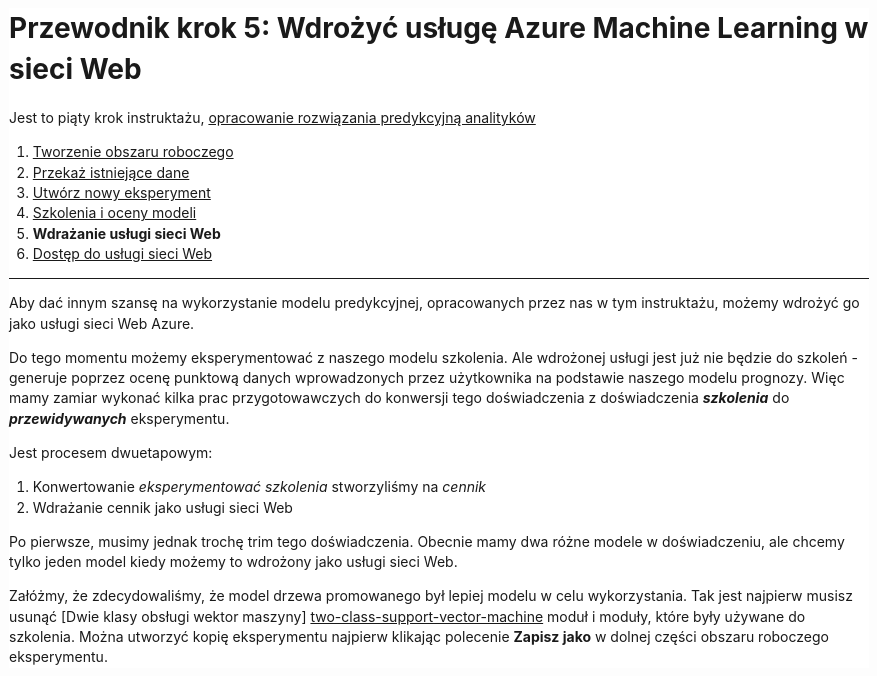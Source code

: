 <properties
    pageTitle="Krok 5: Wdrażanie usługi sieci Web Learning maszyny | Microsoft Azure"
    description="Krok 5 opracowanie instruktażu predykcyjnej rozwiązanie: Wdrażanie cennik w studiu uczenia maszynowego jako usługi sieci Web."
    services="machine-learning"
    documentationCenter=""
    authors="garyericson"
    manager="jhubbard"
    editor="cgronlun"/>

<tags
    ms.service="machine-learning"
    ms.workload="data-services"
    ms.tgt_pltfrm="na"
    ms.devlang="na"
    ms.topic="article"
    ms.date="10/05/2016"
    ms.author="garye"/>


# <a name="walkthrough-step-5-deploy-the-azure-machine-learning-web-service"></a>Przewodnik krok 5: Wdrożyć usługę Azure Machine Learning w sieci Web

Jest to piąty krok instruktażu, [opracowanie rozwiązania predykcyjną analityków](machine-learning-walkthrough-develop-predictive-solution.md)


1.  [Tworzenie obszaru roboczego](machine-learning-walkthrough-1-create-ml-workspace.md)
2.  [Przekaż istniejące dane](machine-learning-walkthrough-2-upload-data.md)
3.  [Utwórz nowy eksperyment](machine-learning-walkthrough-3-create-new-experiment.md)
4.  [Szkolenia i oceny modeli](machine-learning-walkthrough-4-train-and-evaluate-models.md)
5.  **Wdrażanie usługi sieci Web**
6.  [Dostęp do usługi sieci Web](machine-learning-walkthrough-6-access-web-service.md)

----------

Aby dać innym szansę na wykorzystanie modelu predykcyjnej, opracowanych przez nas w tym instruktażu, możemy wdrożyć go jako usługi sieci Web Azure.

Do tego momentu możemy eksperymentować z naszego modelu szkolenia. Ale wdrożonej usługi jest już nie będzie do szkoleń - generuje poprzez ocenę punktową danych wprowadzonych przez użytkownika na podstawie naszego modelu prognozy. Więc mamy zamiar wykonać kilka prac przygotowawczych do konwersji tego doświadczenia z doświadczenia ***szkolenia*** do ***przewidywanych*** eksperymentu. 

Jest procesem dwuetapowym:  

1. Konwertowanie *eksperymentować szkolenia* stworzyliśmy na *cennik*
2. Wdrażanie cennik jako usługi sieci Web

Po pierwsze, musimy jednak trochę trim tego doświadczenia. Obecnie mamy dwa różne modele w doświadczeniu, ale chcemy tylko jeden model kiedy możemy to wdrożony jako usługi sieci Web.  

Załóżmy, że zdecydowaliśmy, że model drzewa promowanego był lepiej modelu w celu wykorzystania. Tak jest najpierw musisz usunąć [Dwie klasy obsługi wektor maszyny] [ two-class-support-vector-machine] moduł i moduły, które były używane do szkolenia. Można utworzyć kopię eksperymentu najpierw klikając polecenie **Zapisz jako** w dolnej części obszaru roboczego eksperymentu.


[1]: ./media/machine-learning-walkthrough-5-publish-web-service/publish1.png
[2]: ./media/machine-learning-walkthrough-5-publish-web-service/publish2.png
[3]: ./media/machine-learning-walkthrough-5-publish-web-service/publish3.png
[4]: ./media/machine-learning-walkthrough-5-publish-web-service/publish4.png
[5]: ./media/machine-learning-walkthrough-5-publish-web-service/publish5.png
[6]: ./media/machine-learning-walkthrough-5-publish-web-service/publish6.png
[evaluate-model]: https://msdn.microsoft.com/library/azure/927d65ac-3b50-4694-9903-20f6c1672089/
[execute-r-script]: https://msdn.microsoft.com/library/azure/30806023-392b-42e0-94d6-6b775a6e0fd5/
[metadata-editor]: https://msdn.microsoft.com/library/azure/370b6676-c11c-486f-bf73-35349f842a66/
[normalize-data]: https://msdn.microsoft.com/library/azure/986df333-6748-4b85-923d-871df70d6aaf/
[score-model]: https://msdn.microsoft.com/library/azure/401b4f92-e724-4d5a-be81-d5b0ff9bdb33/
[split]: https://msdn.microsoft.com/library/azure/70530644-c97a-4ab6-85f7-88bf30a8be5f/
[train-model]: https://msdn.microsoft.com/library/azure/5cc7053e-aa30-450d-96c0-dae4be720977/
[two-class-boosted-decision-tree]: https://msdn.microsoft.com/library/azure/e3c522f8-53d9-4829-8ea4-5c6a6b75330c/
[two-class-support-vector-machine]: https://msdn.microsoft.com/library/azure/12d8479b-74b4-4e67-b8de-d32867380e20/
[project-columns]: https://msdn.microsoft.com/en-us/library/azure/1ec722fa-b623-4e26-a44e-a50c6d726223/
